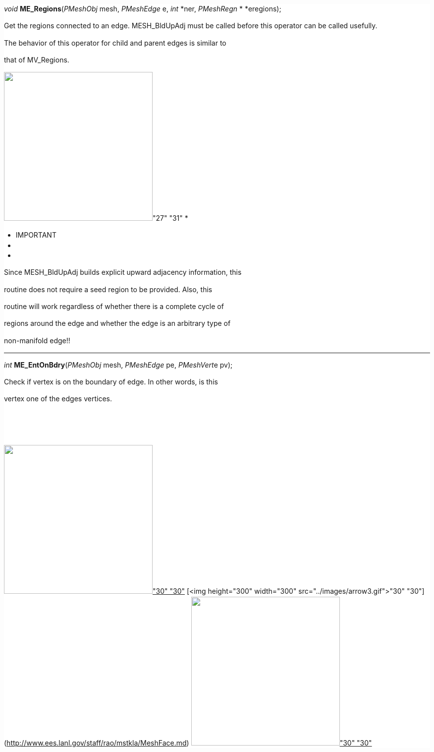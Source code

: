 *void* **ME\_Regions**(*PMeshObj* mesh, *PMeshEdge* e, *int* 
*ner,
*PMeshRegn* 
*
*eregions);

Get the regions connected to an edge. MESH\_BldUpAdj must be called
before this operator can be called usefully.

The behavior of this operator for child and parent edges is similar to

that of MV\_Regions.

<img height="300" width="300" src="../images/bullet12.gif">"27" "31"
*
* IMPORTANT 
*
*

Since MESH\_BldUpAdj builds explicit upward adjacency information, this

routine does not require a seed region to be provided. Also, this

routine will work regardless of whether there is a complete cycle of

regions around the edge and whether the edge is an arbitrary type of

non-manifold edge!!

------------------------------------------------------------------------

*int* **ME\_EntOnBdry**(*PMeshObj* mesh, *PMeshEdge* pe, *PMeshVert*e
pv);

Check if vertex is on the boundary of edge. In other words, is this

vertex one of the edges vertices.

 

 

[<img height="300" width="300" src="../images/arrow2.gif">"30"
"30"](http://www.ees.lanl.gov/staff/rao/mstkla/mstkla.md#MESH%20EDGE:) [<img height="300" width="300" src="../images/arrow3.gif">"30"
"30"](http://www.ees.lanl.gov/staff/rao/mstkla/MeshFace.md) [<img height="300" width="300" src="../images/arrow4.gif">"30"
"30"](http://www.ees.lanl.gov/staff/rao/mstkla/MeshVertex.md)
